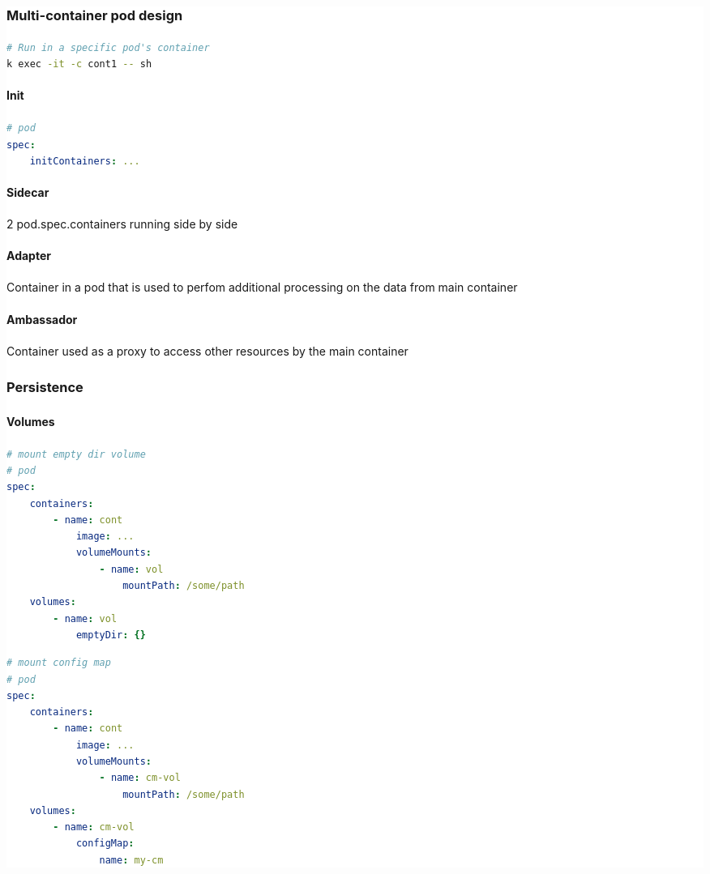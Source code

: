 ### Multi-container pod design

```sh
# Run in a specific pod's container
k exec -it -c cont1 -- sh
```

#### Init

```yml
# pod
spec:
	initContainers: ...
```

#### Sidecar

2 pod.spec.containers running side by side

#### Adapter

Container in a pod that is used to perfom additional processing on the data from main container

#### Ambassador

Container used as a proxy to access other resources by the main container


### Persistence

#### Volumes

```yml
# mount empty dir volume
# pod
spec:
	containers:
		- name: cont
			image: ...
			volumeMounts:
				- name: vol
					mountPath: /some/path
	volumes:
		- name: vol
			emptyDir: {}
```
```yml
# mount config map
# pod
spec:
	containers:
		- name: cont
			image: ...
			volumeMounts:
				- name: cm-vol
					mountPath: /some/path
	volumes:
		- name: cm-vol
			configMap:
				name: my-cm
```
